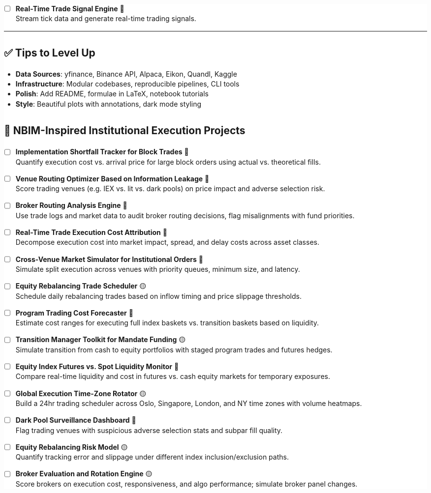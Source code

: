 - [ ] **Real-Time Trade Signal Engine** 🔴  
  Stream tick data and generate real-time trading signals.

---

## ✅ Tips to Level Up

- **Data Sources**: yfinance, Binance API, Alpaca, Eikon, Quandl, Kaggle  
- **Infrastructure**: Modular codebases, reproducible pipelines, CLI tools  
- **Polish**: Add README, formulae in LaTeX, notebook tutorials  
- **Style**: Beautiful plots with annotations, dark mode styling  

## 🧭 NBIM-Inspired Institutional Execution Projects

- [ ] **Implementation Shortfall Tracker for Block Trades** 🔴  
  Quantify execution cost vs. arrival price for large block orders using actual vs. theoretical fills.  

- [ ] **Venue Routing Optimizer Based on Information Leakage** 🔴  
  Score trading venues (e.g. IEX vs. lit vs. dark pools) on price impact and adverse selection risk.  

- [ ] **Broker Routing Analysis Engine** 🔴  
  Use trade logs and market data to audit broker routing decisions, flag misalignments with fund priorities.  

- [ ] **Real-Time Trade Execution Cost Attribution** 🔴  
  Decompose execution cost into market impact, spread, and delay costs across asset classes.  

- [ ] **Cross-Venue Market Simulator for Institutional Orders** 🔴  
  Simulate split execution across venues with priority queues, minimum size, and latency.  

- [ ] **Equity Rebalancing Trade Scheduler** 🟡  
  Schedule daily rebalancing trades based on inflow timing and price slippage thresholds.  

- [ ] **Program Trading Cost Forecaster** 🔴  
  Estimate cost ranges for executing full index baskets vs. transition baskets based on liquidity.  

- [ ] **Transition Manager Toolkit for Mandate Funding** 🟡  
  Simulate transition from cash to equity portfolios with staged program trades and futures hedges.  

- [ ] **Equity Index Futures vs. Spot Liquidity Monitor** 🔴  
  Compare real-time liquidity and cost in futures vs. cash equity markets for temporary exposures.  

- [ ] **Global Execution Time-Zone Rotator** 🟡  
  Build a 24hr trading scheduler across Oslo, Singapore, London, and NY time zones with volume heatmaps.  

- [ ] **Dark Pool Surveillance Dashboard** 🔴  
  Flag trading venues with suspicious adverse selection stats and subpar fill quality.  

- [ ] **Equity Rebalancing Risk Model** 🟡  
  Quantify tracking error and slippage under different index inclusion/exclusion paths.  

- [ ] **Broker Evaluation and Rotation Engine** 🟡  
  Score brokers on execution cost, responsiveness, and algo performance; simulate broker panel changes.  
